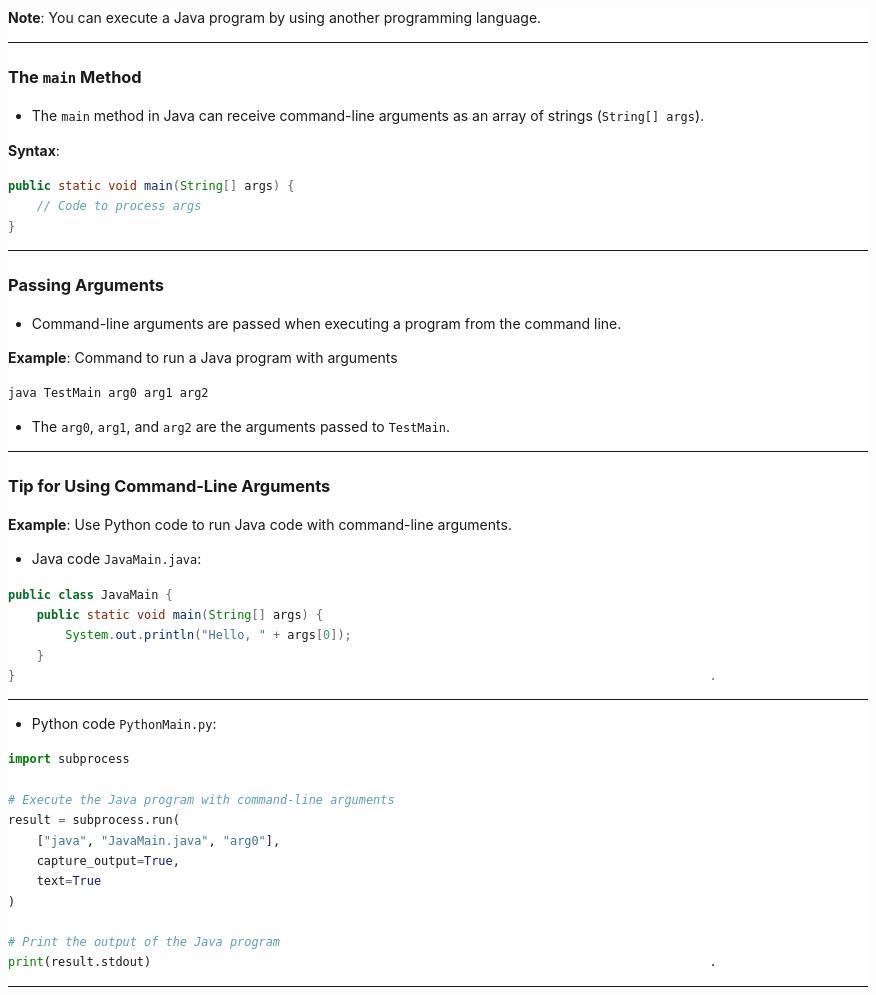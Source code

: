 **Note**: You can execute a Java program by using another programming language.

---

### The `main` Method

- The `main` method in Java can receive command-line arguments as an array of strings (`String[] args`).

**Syntax**:

```java
public static void main(String[] args) {
    // Code to process args
}
```

---

### Passing Arguments

- Command-line arguments are passed when executing a program from the command line.

**Example**: Command to run a Java program with arguments

```
java TestMain arg0 arg1 arg2
```

- The `arg0`, `arg1`, and `arg2` are the arguments passed to `TestMain`.

---

### Tip for Using Command-Line Arguments

**Example**: Use Python code to run Java code with command-line arguments.

- Java code `JavaMain.java`:

```java
public class JavaMain {
    public static void main(String[] args) {
        System.out.println("Hello, " + args[0]);
    }
}                                                                                                 .
```

---

- Python code `PythonMain.py`:

```python
import subprocess

# Execute the Java program with command-line arguments
result = subprocess.run(
    ["java", "JavaMain.java", "arg0"],
    capture_output=True,
    text=True
)

# Print the output of the Java program
print(result.stdout)                                                                              .
```

---